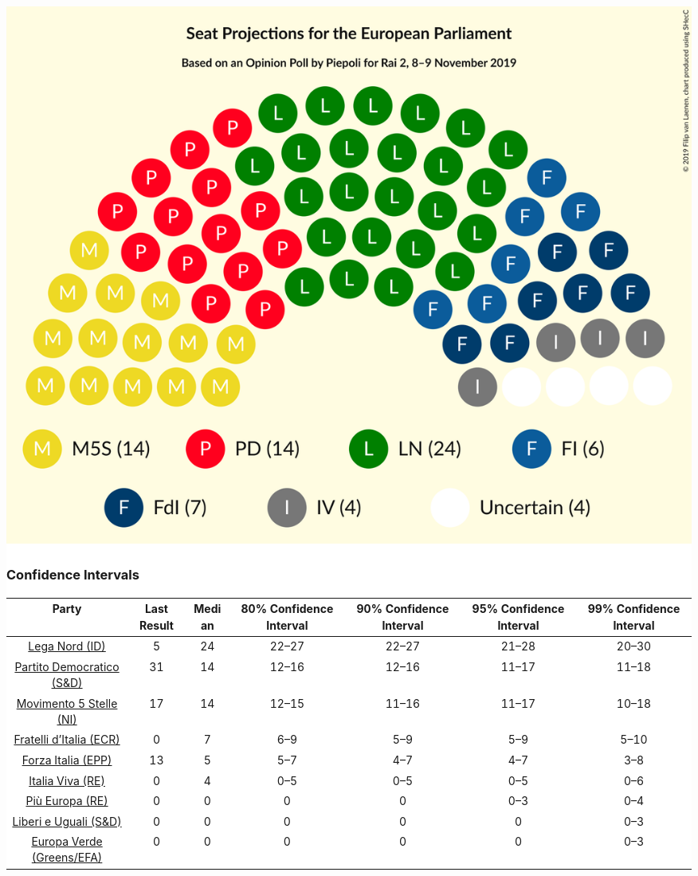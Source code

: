 ![Graph with seating plan not yet produced](2019-11-09-Piepoli-seating-plan.png "Seating Plan")

### Confidence Intervals

| Party | Last Result | Median | 80% Confidence Interval | 90% Confidence Interval | 95% Confidence Interval | 99% Confidence Interval |
|:-----:|:-----------:|:------:|:-----------------------:|:-----------------------:|:-----------------------:|:-----------------------:|
| <a href="#lega-nord-(id)">Lega Nord (ID)</a> | 5 | 24 | 22–27 |22–27 |21–28 |20–30 |
| <a href="#partito-democratico-(s&d)">Partito Democratico (S&D)</a> | 31 | 14 | 12–16 |12–16 |11–17 |11–18 |
| <a href="#movimento-5-stelle-(ni)">Movimento 5 Stelle (NI)</a> | 17 | 14 | 12–15 |11–16 |11–17 |10–18 |
| <a href="#fratelli-d’italia-(ecr)">Fratelli d’Italia (ECR)</a> | 0 | 7 | 6–9 |5–9 |5–9 |5–10 |
| <a href="#forza-italia-(epp)">Forza Italia (EPP)</a> | 13 | 5 | 5–7 |4–7 |4–7 |3–8 |
| <a href="#italia-viva-(re)">Italia Viva (RE)</a> | 0 | 4 | 0–5 |0–5 |0–5 |0–6 |
| <a href="#più-europa-(re)">Più Europa (RE)</a> | 0 | 0 | 0 |0 |0–3 |0–4 |
| <a href="#liberi-e-uguali-(s&d)">Liberi e Uguali (S&D)</a> | 0 | 0 | 0 |0 |0 |0–3 |
| <a href="#europa-verde-(greens/efa)">Europa Verde (Greens/EFA)</a> | 0 | 0 | 0 |0 |0 |0–3 |
